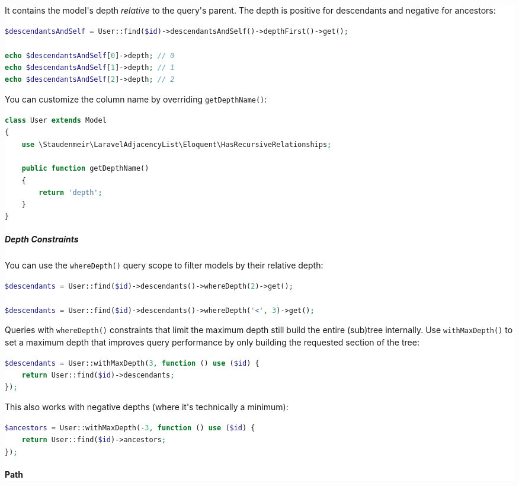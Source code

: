 It contains the model's depth *relative* to the query's parent. The depth is positive for descendants and negative for
ancestors:

```php
$descendantsAndSelf = User::find($id)->descendantsAndSelf()->depthFirst()->get();

echo $descendantsAndSelf[0]->depth; // 0
echo $descendantsAndSelf[1]->depth; // 1
echo $descendantsAndSelf[2]->depth; // 2
```

You can customize the column name by overriding `getDepthName()`:

```php
class User extends Model
{
    use \Staudenmeir\LaravelAdjacencyList\Eloquent\HasRecursiveRelationships;

    public function getDepthName()
    {
        return 'depth';
    }
}
```

##### Depth Constraints

You can use the `whereDepth()` query scope to filter models by their relative depth:

```php
$descendants = User::find($id)->descendants()->whereDepth(2)->get();

$descendants = User::find($id)->descendants()->whereDepth('<', 3)->get();
```

Queries with `whereDepth()` constraints that limit the maximum depth still build the entire (sub)tree internally.
Use `withMaxDepth()` to set a maximum depth that improves query performance by only building the requested section of
the tree:

```php
$descendants = User::withMaxDepth(3, function () use ($id) {
    return User::find($id)->descendants;
});
```

This also works with negative depths (where it's technically a minimum):

```php
$ancestors = User::withMaxDepth(-3, function () use ($id) {
    return User::find($id)->ancestors;
});
```

#### Path
